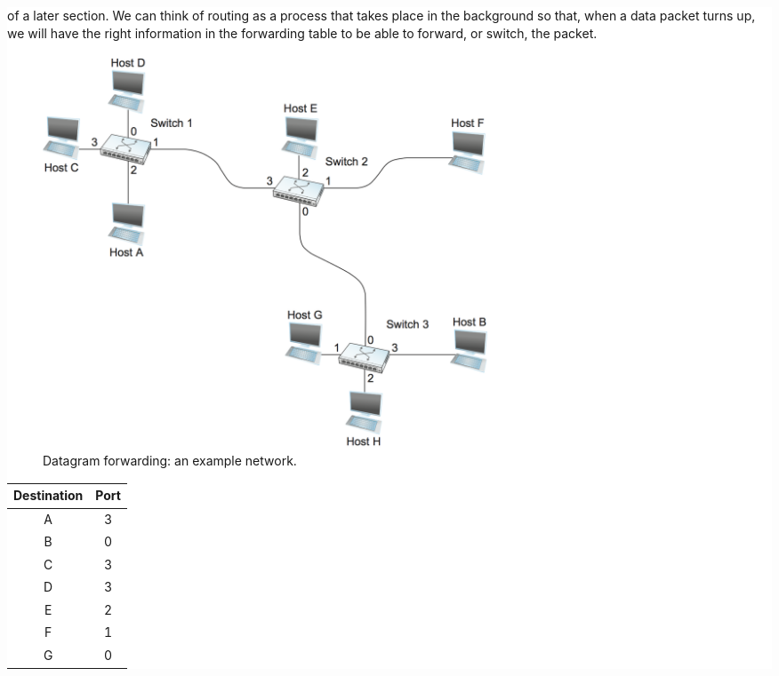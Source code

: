 of a later section. We can think of routing as a process
that takes place in the background so that, when a data packet turns up,
we will have the right information in the forwarding table to be able to
forward, or switch, the packet.

<figure class="line">
	<a id="dgram"></a>
	<img src="figures/f03-02-9780123850591.png" width="500px"/>
	<figcaption>Datagram forwarding: an example network.</figcaption>
</figure>

<a id="fwdtab"></a>

| Destination |  Port |
|:-----:|:------:|
|       A    |     3  |
|        B   |     0  |
|        C   |    3  |
|        D   |      3  |
|        E    |     2  |
|        F    |     1  |
|        G    |     0  |